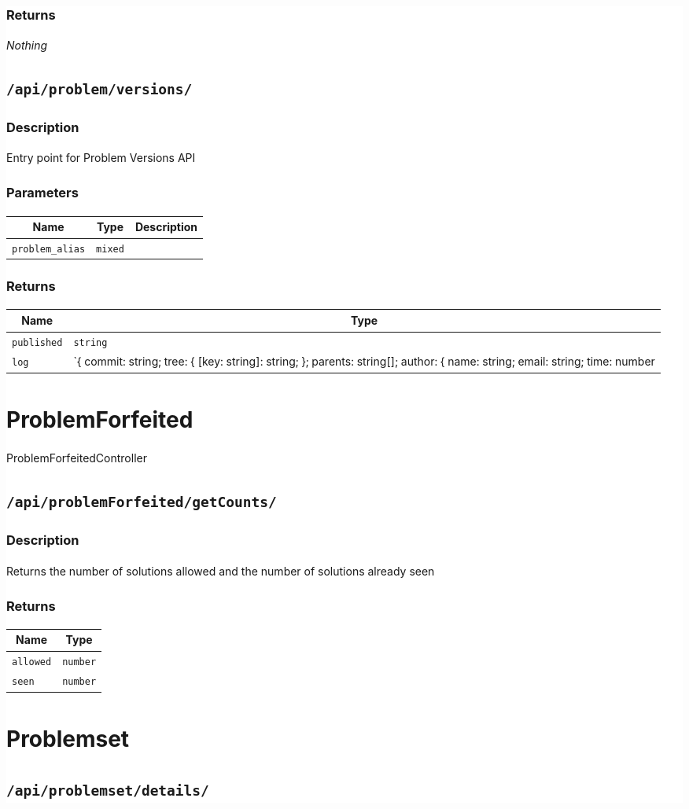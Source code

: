 ### Returns

_Nothing_

## `/api/problem/versions/`

### Description

Entry point for Problem Versions API

### Parameters

| Name            | Type    | Description |
| --------------- | ------- | ----------- |
| `problem_alias` | `mixed` |             |

### Returns

| Name        | Type                                                                                                                                                                                                                                            |
| ----------- | ----------------------------------------------------------------------------------------------------------------------------------------------------------------------------------------------------------------------------------------------- |
| `published` | `string`                                                                                                                                                                                                                                        |
| `log`       | `{ commit: string; tree: { [key: string]: string; }; parents: string[]; author: { name: string; email: string; time: number|string; }; committer: { name: string; email: string; time: number|string; }; message: string; version: string; }[]` |

# ProblemForfeited

ProblemForfeitedController

## `/api/problemForfeited/getCounts/`

### Description

Returns the number of solutions allowed
and the number of solutions already seen

### Returns

| Name      | Type     |
| --------- | -------- |
| `allowed` | `number` |
| `seen`    | `number` |

# Problemset

## `/api/problemset/details/`
